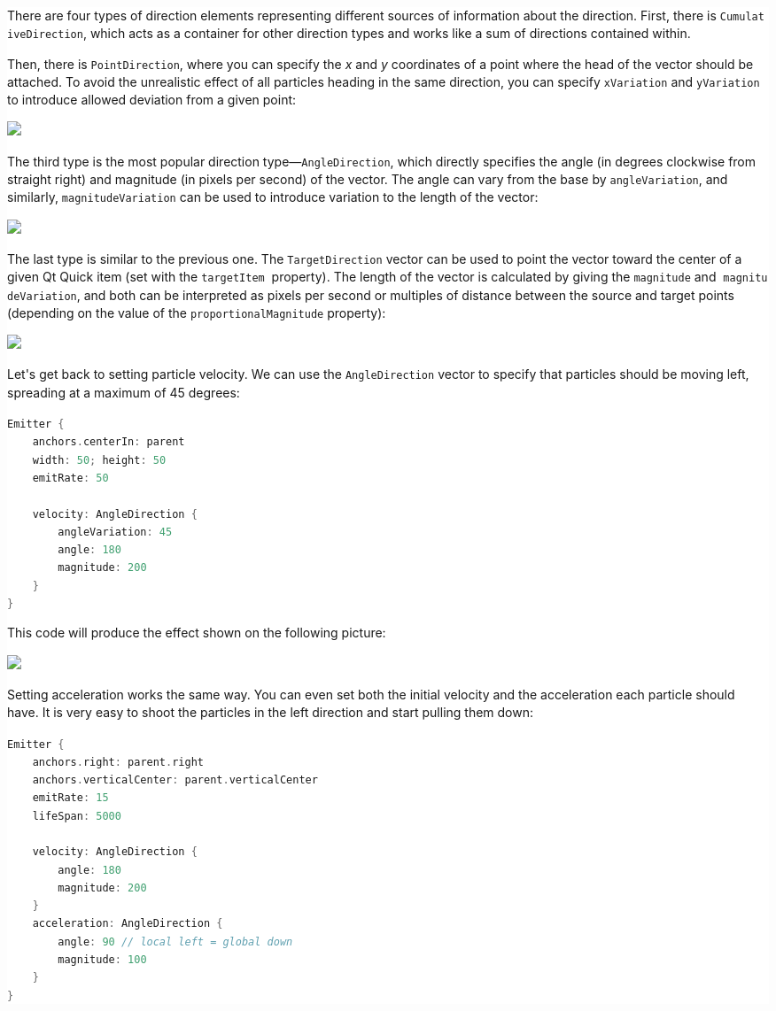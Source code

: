There are four types of direction elements representing different sources of information about the direction. First, there is `CumulativeDirection`, which acts as a container for other direction types and works like a sum of directions contained within.

Then, there is `PointDirection`, where you can specify the *x* and *y* coordinates of a point where the head of the vector should be attached. To avoid the unrealistic effect of all particles heading in the same direction, you can specify `xVariation` and `yVariation` to introduce allowed deviation from a given point:

![](img/bc1602b8-72ed-444c-8ae8-0838c464a5ac.png)

The third type is the most popular direction type—`AngleDirection`, which directly specifies the angle (in degrees clockwise from straight right) and magnitude (in pixels per second) of the vector. The angle can vary from the base by `angleVariation`, and similarly, `magnitudeVariation` can be used to introduce variation to the length of the vector:

![](img/132e4975-9919-4f09-9c4f-2d57ce0859dc.png)

The last type is similar to the previous one. The `TargetDirection` vector can be used to point the vector toward the center of a given Qt Quick item (set with the `targetItem`  property). The length of the vector is calculated by giving the `magnitude` and  `magnitudeVariation`, and both can be interpreted as pixels per second or multiples of distance between the source and target points (depending on the value of the `proportionalMagnitude` property):

![](img/166fabdf-9fc8-47fb-afd2-fb8d7a616f3c.png)

Let's get back to setting particle velocity. We can use the `AngleDirection` vector to specify that particles should be moving left, spreading at a maximum of 45 degrees:

```cpp
Emitter {
    anchors.centerIn: parent
    width: 50; height: 50
    emitRate: 50

    velocity: AngleDirection {
        angleVariation: 45
        angle: 180
        magnitude: 200
    }
}
```

This code will produce the effect shown on the following picture:

![](img/fbcd2b9f-b9bc-4333-a3ce-6b578537a00d.png)

Setting acceleration works the same way. You can even set both the initial velocity and the acceleration each particle should have. It is very easy to shoot the particles in the left direction and start pulling them down:

```cpp
Emitter {
    anchors.right: parent.right
    anchors.verticalCenter: parent.verticalCenter
    emitRate: 15
    lifeSpan: 5000

    velocity: AngleDirection {
        angle: 180
        magnitude: 200
    }
    acceleration: AngleDirection {
        angle: 90 // local left = global down
        magnitude: 100
    }
}
```
